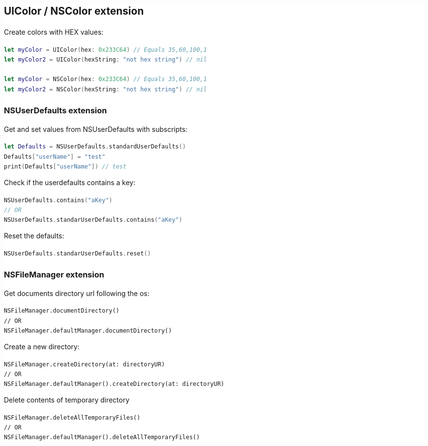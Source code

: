 ## UIColor / NSColor extension

Create colors with HEX values:

``` swift
let myColor = UIColor(hex: 0x233C64) // Equals 35,60,100,1
let myColor2 = UIColor(hexString: "not hex string") // nil

let myColor = NSColor(hex: 0x233C64) // Equals 35,60,100,1
let myColor2 = NSColor(hexString: "not hex string") // nil
```

### NSUserDefaults extension

Get and set values from NSUserDefaults with subscripts:

```swift
let Defaults = NSUserDefaults.standardUserDefaults()
Defaults["userName"] = "test"
print(Defaults["userName"]) // test
```

Check if the userdefaults contains a key:

```swift
NSUserDefaults.contains("aKey")
// OR
NSUserDefaults.standarUserDefaults.contains("aKey")
```

Reset the defaults:

```swift
NSUserDefaults.standarUserDefaults.reset()
```

### NSFileManager extension

Get documents directory url following the os:

```
NSFileManager.documentDirectory()
// OR
NSFileManager.defaultManager.documentDirectory()
```

Create a new directory:

```
NSFileManager.createDirectory(at: directoryUR)
// OR
NSFileManager.defaultManager().createDirectory(at: directoryUR)
```

Delete contents of temporary directory

```
NSFileManager.deleteAllTemporaryFiles()
// OR
NSFileManager.defaultManager().deleteAllTemporaryFiles()
```
